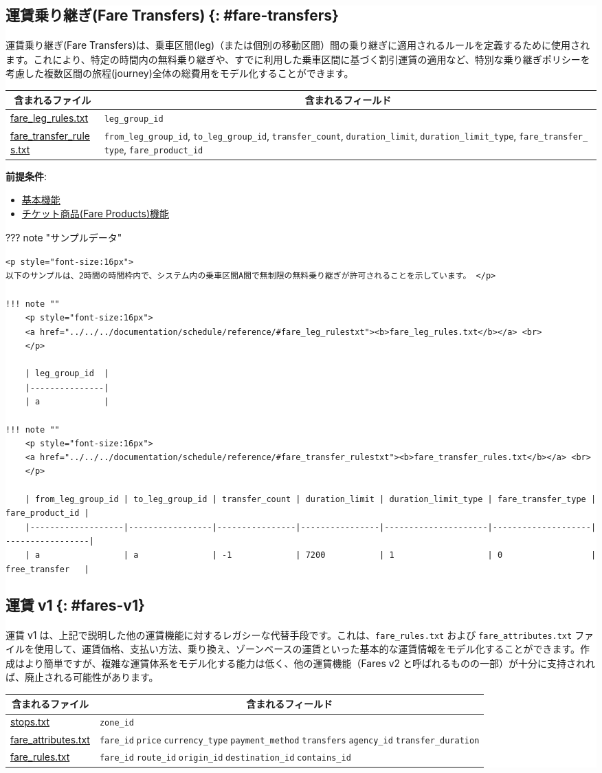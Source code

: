 ## 運賃乗り継ぎ(Fare Transfers) {: #fare-transfers}


運賃乗り継ぎ(Fare Transfers)は、乗車区間(leg)（または個別の移動区間）間の乗り継ぎに適用されるルールを定義するために使用されます。これにより、特定の時間内の無料乗り継ぎや、すでに利用した乗車区間に基づく割引運賃の適用など、特別な乗り継ぎポリシーを考慮した複数区間の旅程(journey)全体の総費用をモデル化することができます。

| 含まれるファイル                | 含まれるフィールド   |
|----------------------------------|-------------------|
|[fare_leg_rules.txt](../../../documentation/schedule/reference/#fare_leg_rulestxt)|`leg_group_id`|
|[fare_transfer_rules.txt](../../../documentation/schedule/reference/#fare_transfer_rulestxt)|`from_leg_group_id`, `to_leg_group_id`, `transfer_count`, `duration_limit`, `duration_limit_type`, `fare_transfer_type`, `fare_product_id`|

**前提条件**:

- [基本機能](../base)
- [チケット商品(Fare Products)機能](../fares/#fare-products)

??? note "サンプルデータ"

    <p style="font-size:16px">
    以下のサンプルは、2時間の時間枠内で、システム内の乗車区間A間で無制限の無料乗り継ぎが許可されることを示しています。 </p>

    !!! note ""
        <p style="font-size:16px">
        <a href="../../../documentation/schedule/reference/#fare_leg_rulestxt"><b>fare_leg_rules.txt</b></a> <br>
        </p>

        | leg_group_id  |
        |---------------|
        | a             |

    !!! note ""
        <p style="font-size:16px">
        <a href="../../../documentation/schedule/reference/#fare_transfer_rulestxt"><b>fare_transfer_rules.txt</b></a> <br>
        </p>

        | from_leg_group_id | to_leg_group_id | transfer_count | duration_limit | duration_limit_type | fare_transfer_type | fare_product_id |
        |-------------------|-----------------|----------------|----------------|---------------------|--------------------|-----------------|
        | a                 | a               | -1             | 7200           | 1                   | 0                  | free_transfer   |

## 運賃 v1 {: #fares-v1}


運賃 v1 は、上記で説明した他の運賃機能に対するレガシーな代替手段です。これは、`fare_rules.txt` および `fare_attributes.txt` ファイルを使用して、運賃価格、支払い方法、乗り換え、ゾーンベースの運賃といった基本的な運賃情報をモデル化することができます。作成はより簡単ですが、複雑な運賃体系をモデル化する能力は低く、他の運賃機能（Fares v2 と呼ばれるものの一部）が十分に支持されれば、廃止される可能性があります。

| 含まれるファイル                | 含まれるフィールド   |
|----------------------------------|-------------------|
|[stops.txt](../../../documentation/schedule/reference/#stopstxt)|`zone_id`|
|[fare_attributes.txt](../../../documentation/schedule/reference/#fare_attributestxt)|`fare_id` `price` `currency_type` `payment_method` `transfers` `agency_id` `transfer_duration`|
|[fare_rules.txt](../../../documentation/schedule/reference/#fare_rulestxt)|`fare_id` `route_id` `origin_id` `destination_id` `contains_id`|
